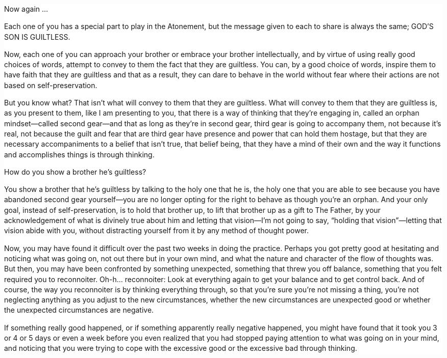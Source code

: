 Now again &hellip;

<div markdown="1" class="well book">
Each one of you has a special part to play in the Atonement, but the
message given to each to share is always the same; GOD&rsquo;S SON IS
GUILTLESS.
</div>

Now, each one of you can approach your brother or embrace your brother
intellectually, and by virtue of using really good choices of words,
attempt to convey to them the fact that they are guiltless. You can, by
a good choice of words, inspire them to have faith that they are
guiltless and that as a result, they can dare to behave in the world
without fear where their actions are not based on self-preservation.

But you know what? That isn&rsquo;t what will convey to them that they
are guiltless. What will convey to them that they are guiltless is, as
you present to them, like I am presenting to you, that there is a way of
thinking that they&rsquo;re engaging in, called an orphan
mindset&mdash;called second gear&mdash;and that as long as they&rsquo;re
in second gear, third gear is going to accompany them, not because
it&rsquo;s real, not because the guilt and fear that are third gear have
presence and power that can hold them hostage, but that they are
necessary accompaniments to a belief that isn&rsquo;t true, that belief
being, that they have a mind of their own and the way it functions and
accomplishes things is through thinking.

How do you show a brother he&rsquo;s guiltless?

You show a brother that he&rsquo;s guiltless by talking to the holy one
that he is, the holy one that you are able to see because you have
abandoned second gear yourself&mdash;you are no longer opting for the
right to behave as though you&rsquo;re an orphan. And your only goal,
instead of self-preservation, is to hold that brother up, to lift that
brother up as a gift to The Father, by your acknowledgement of what is
divinely true about him and letting that vision&mdash;I&rsquo;m not
going to say, &ldquo;holding that vision&rdquo;&mdash;letting that
vision abide with you, without distracting yourself from it by any
method of thought power.

Now, you may have found it difficult over the past two weeks in doing
the practice. Perhaps you got pretty good at hesitating and noticing
what was going on, not out there but in your own mind, and what the
nature and character of the flow of thoughts was. But then, you may have
been confronted by something unexpected, something that threw you off
balance, something that you felt required you to reconnoiter. Oh-h…
reconnoiter: Look at everything again to get your balance and to get
control back. And of course, the way you reconnoiter is by thinking
everything through, so that you&rsquo;re sure you&rsquo;re not missing a
thing, you&rsquo;re not neglecting anything as you adjust to the new
circumstances, whether the new circumstances are unexpected good or
whether the unexpected circumstances are negative.

If something really good happened, or if something apparently really
negative happened, you might have found that it took you 3 or 4 or 5
days or even a week before you even realized that you had stopped paying
attention to what was going on in your mind, and noticing that you were
trying to cope with the excessive good or the excessive bad through
thinking.
